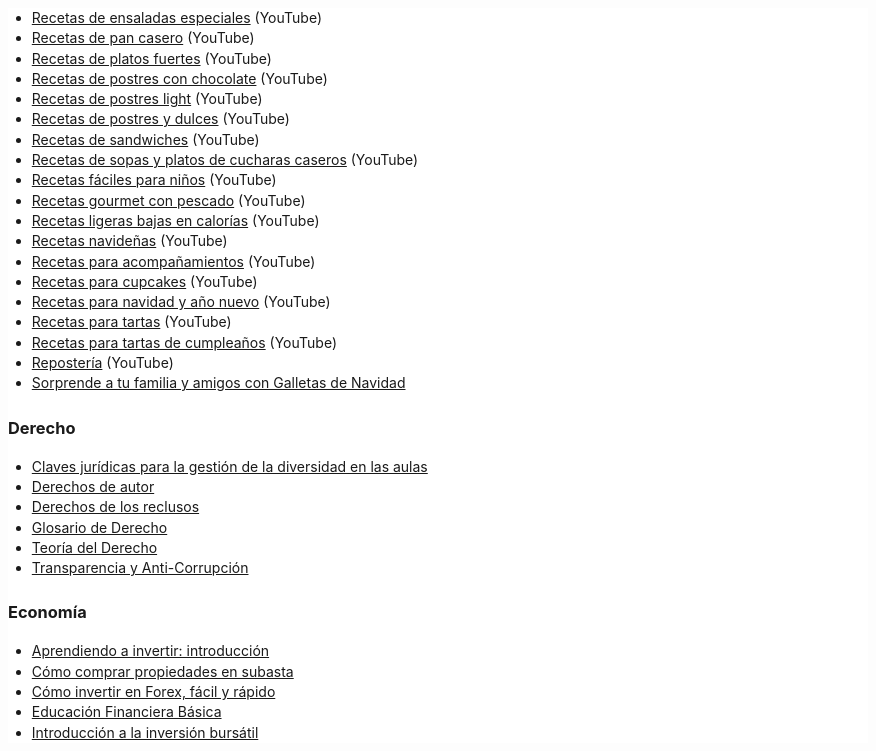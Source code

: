 * [Recetas de ensaladas especiales](https://www.youtube.com/playlist?list=PLWKkB0pNeCK8TU7TIEyR5Zg0X3GoOpPLg) (YouTube)
* [Recetas de pan casero](https://www.youtube.com/playlist?list=PL1BE739EF42525795) (YouTube)
* [Recetas de platos fuertes](https://www.youtube.com/playlist?list=PL57C9F4CFEC1D16D5) (YouTube)
* [Recetas de postres con chocolate](https://www.youtube.com/playlist?list=PLRXM7mz7iTcxwmD0fCFzQVigHXWmlqsnn) (YouTube)
* [Recetas de postres light](https://www.youtube.com/playlist?list=PLRXM7mz7iTcyIU_5crm8bgnP8PpQYYZsz) (YouTube)
* [Recetas de postres y dulces](https://www.youtube.com/playlist?list=PLWKkB0pNeCK-SVDmG7CS1CeNK53oa4W_E) (YouTube)
* [Recetas de sandwiches](https://www.youtube.com/playlist?list=PLd89SMcWw53FpXkT_WuXszZBhoN4rGwwO) (YouTube)
* [Recetas de sopas y platos de cucharas caseros](https://www.youtube.com/playlist?list=PL-WIw7ny-FnC2OW61UdpKNtjVDxVR4o8O) (YouTube)
* [Recetas fáciles para niños](https://www.youtube.com/playlist?list=PLWMYMD0Gnd9T7wwsDMzCeS3BYU9l-8NFL) (YouTube)
* [Recetas gourmet con pescado](https://www.youtube.com/playlist?list=PL2rWPa7BVMtx-z_IFlXPa144uZeAtbIN2) (YouTube)
* [Recetas ligeras bajas en calorías](https://www.youtube.com/playlist?list=PL59A0C6D63A4B3CBA) (YouTube)
* [Recetas navideñas](https://www.youtube.com/playlist?list=PL-WIw7ny-FnDLnAxaDpn8apjOpNHJ83Ke) (YouTube)
* [Recetas para acompañamientos](https://www.youtube.com/playlist?list=PLd89SMcWw53G6btBlRgk_FotE3SsAUCBI) (YouTube)
* [Recetas para cupcakes](https://www.youtube.com/playlist?list=PLRXM7mz7iTcy_-UTeqdiysbOeESIn-vTi) (YouTube)
* [Recetas para navidad y año nuevo](https://www.youtube.com/playlist?list=PLWKkB0pNeCK8smHoknaTpTSv8PvhXfpJz) (YouTube)
* [Recetas para tartas](https://www.youtube.com/playlist?list=PL5F4A0A478C743010) (YouTube)
* [Recetas para tartas de cumpleaños](https://www.youtube.com/playlist?list=PL5C4771C11D1947FA) (YouTube)
* [Repostería](https://www.youtube.com/playlist?list=PLA36AE530ABA058BB) (YouTube)
* [Sorprende a tu familia y amigos con Galletas de Navidad](https://www.udemy.com/galletas-de-navidad-faciles-y-deliciosas)


### Derecho

* [Claves jurídicas para la gestión de la diversidad en las aulas](https://iedra.uned.es/courses/UNED/ClavJur001/2016_T4/about)
* [Derechos de autor](https://miriadax.net/web/derechos-de-autor-2-edicion-/inicio)
* [Derechos de los reclusos](https://iedra.uned.es/courses/UNED/105/2015T3/about)
* [Glosario de Derecho](https://iedra.uned.es/courses/OCW/GLO_DER130/2016_T4/about)
* [Teoría del Derecho](https://iedra.uned.es/courses/UNED/102/2015_T4/about)
* [Transparencia y Anti-Corrupción](https://www.udemy.com/transparencia-y-anti-corrupcion)


### Economía

* [Aprendiendo a invertir: introducción](https://www.udemy.com/aprende-a-crear-tu-tienda-online)
* [Cómo comprar propiedades en subasta](https://www.udemy.com/como-comprar-propiedades-en-subasta)
* [Cómo invertir en Forex, fácil y rápido](https://www.udemy.com/como-invertir-por-internet-en-forex-facil-y-rapido)
* [Educación Financiera Básica](https://www.youtube.com/playlist?list=PLfWJBWUqkmeAxtCbR60doCnMbT8c3wOr-)
* [Introducción a la inversión bursátil](https://www.edx.org/course/introduccion-la-inversion-bursatil-upvalenciax-bol1201-x-1)
